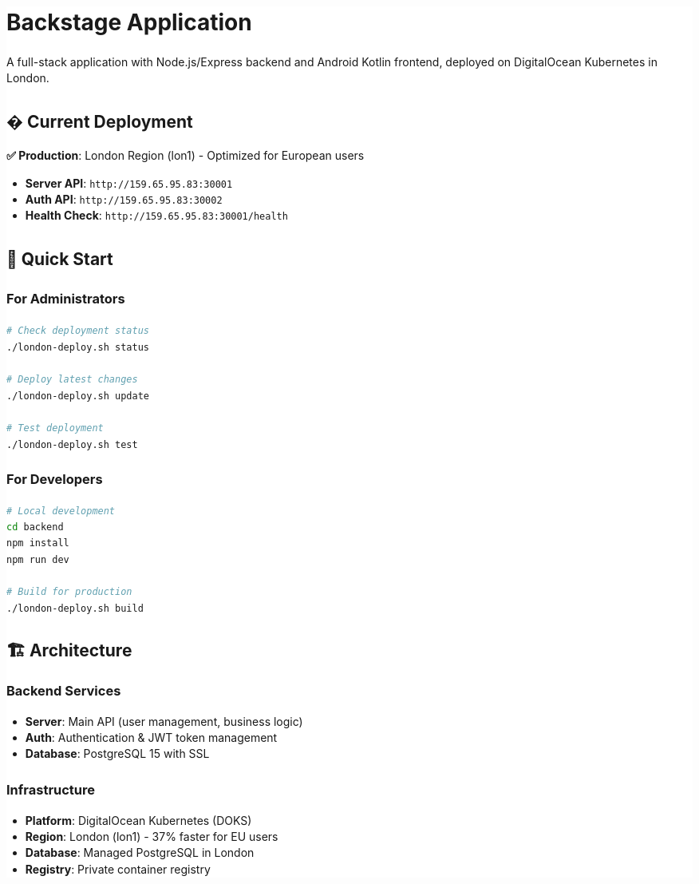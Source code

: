 # Backstage Application

A full-stack application with Node.js/Express backend and Android Kotlin frontend, deployed on DigitalOcean Kubernetes in London.

## � Current Deployment

**✅ Production**: London Region (lon1) - Optimized for European users

- **Server API**: `http://159.65.95.83:30001`
- **Auth API**: `http://159.65.95.83:30002`
- **Health Check**: `http://159.65.95.83:30001/health`

## 🚀 Quick Start

### For Administrators
```bash
# Check deployment status
./london-deploy.sh status

# Deploy latest changes
./london-deploy.sh update

# Test deployment
./london-deploy.sh test
```

### For Developers
```bash
# Local development
cd backend
npm install
npm run dev

# Build for production
./london-deploy.sh build
```

## 🏗️ Architecture

### Backend Services
- **Server**: Main API (user management, business logic)
- **Auth**: Authentication & JWT token management
- **Database**: PostgreSQL 15 with SSL

### Infrastructure
- **Platform**: DigitalOcean Kubernetes (DOKS)
- **Region**: London (lon1) - 37% faster for EU users
- **Database**: Managed PostgreSQL in London
- **Registry**: Private container registry
